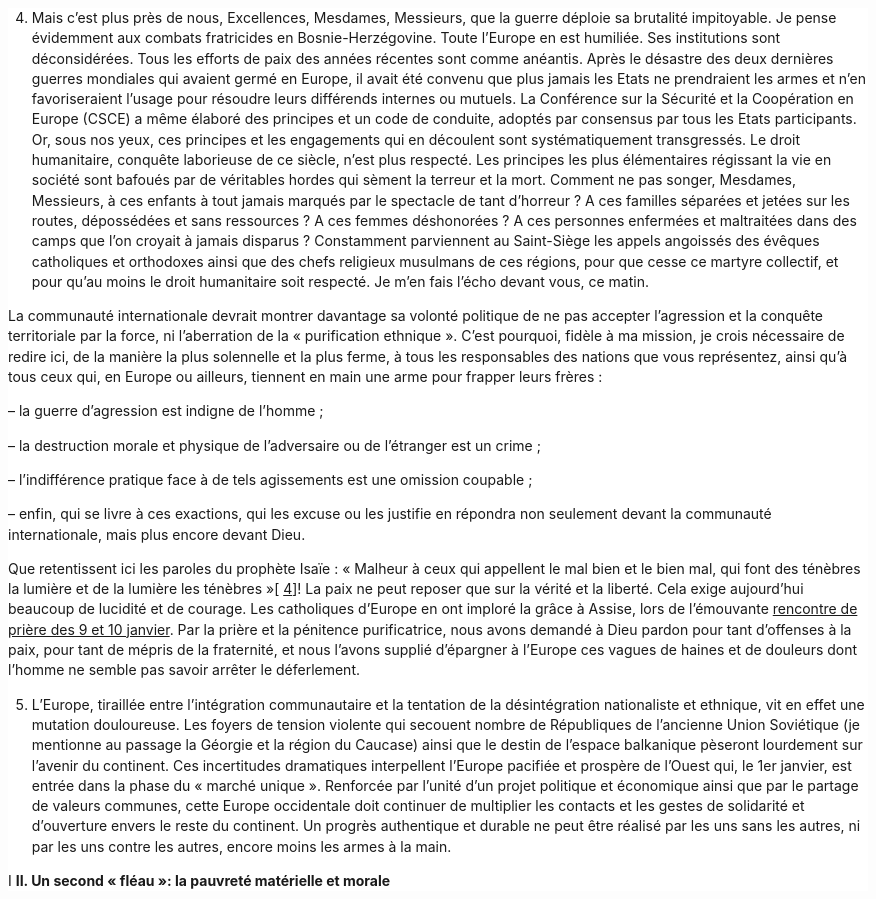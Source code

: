 4. Mais c’est plus près de nous, Excellences, Mesdames, Messieurs, que la guerre déploie sa brutalité impitoyable. Je pense évidemment aux combats fratricides en Bosnie-Herzégovine. Toute l’Europe en est humiliée. Ses institutions sont déconsidérées. Tous les efforts de paix des années récentes sont comme anéantis. Après le désastre des deux dernières guerres mondiales qui avaient germé en Europe, il avait été convenu que plus jamais les Etats ne prendraient les armes et n’en favoriseraient l’usage pour résoudre leurs différends internes ou mutuels. La Conférence sur la Sécurité et la Coopération en Europe (CSCE) a même élaboré des principes et un code de conduite, adoptés par consensus par tous les Etats participants. Or, sous nos yeux, ces principes et les engagements qui en découlent sont systématiquement transgressés. Le droit humanitaire, conquête laborieuse de ce siècle, n’est plus respecté. Les principes les plus élémentaires régissant la vie en société sont bafoués par de véritables hordes qui sèment la terreur et la mort. Comment ne pas songer, Mesdames, Messieurs, à ces enfants à tout jamais marqués par le spectacle de tant d’horreur ? A ces familles séparées et jetées sur les routes, dépossédées et sans ressources ? A ces femmes déshonorées ? A ces personnes enfermées et maltraitées dans des camps que l’on croyait à jamais disparus ? Constamment parviennent au Saint-Siège les appels angoissés des évêques catholiques et orthodoxes ainsi que des chefs religieux musulmans de ces régions, pour que cesse ce martyre collectif, et pour qu’au moins le droit humanitaire soit respecté. Je m’en fais l’écho devant vous, ce matin.

La communauté internationale devrait montrer davantage sa volonté politique de ne pas accepter l’agression et la conquête territoriale par la force, ni l’aberration de la « purification ethnique ». C’est pourquoi, fidèle à ma mission, je crois nécessaire de redire ici, de la manière la plus solennelle et la plus ferme, à tous les responsables des nations que vous représentez, ainsi qu’à tous ceux qui, en Europe ou ailleurs, tiennent en main une arme pour frapper leurs frères :

– la guerre d’agression est indigne de l’homme ;

– la destruction morale et physique de l’adversaire ou de l’étranger est un crime ;

– l’indifférence pratique face à de tels agissements est une omission coupable ;

– enfin, qui se livre à ces exactions, qui les excuse ou les justifie en répondra non seulement devant la communauté internationale, mais plus encore devant Dieu.

Que retentissent ici les paroles du prophète Isaïe : « Malheur à ceux qui appellent le mal bien et le bien mal, qui font des ténèbres la lumière et de la lumière les ténèbres »[ [4](#_ftn4 "")]! La paix ne peut reposer que sur la vérité et la liberté. Cela exige aujourd’hui beaucoup de lucidité et de courage. Les catholiques d’Europe en ont imploré la grâce à Assise, lors de l’émouvante [rencontre de prière des 9 et 10 janvier](/content/john-paul-ii/fr/travels/sub_index1993/trav_assisi.html). Par la prière et la pénitence purificatrice, nous avons demandé à Dieu pardon pour tant d’offenses à la paix, pour tant de mépris de la fraternité, et nous l’avons supplié d’épargner à l’Europe ces vagues de haines et de douleurs dont l’homme ne semble pas savoir arrêter le déferlement.

5. L’Europe, tiraillée entre l’intégration communautaire et la tentation de la désintégration nationaliste et ethnique, vit en effet une mutation douloureuse. Les foyers de tension violente qui secouent nombre de Républiques de l’ancienne Union Soviétique (je mentionne au passage la Géorgie et la région du Caucase) ainsi que le destin de l’espace balkanique pèseront lourdement sur l’avenir du continent. Ces incertitudes dramatiques interpellent l’Europe pacifiée et prospère de l’Ouest qui, le 1er janvier, est entrée dans la phase du « marché unique ». Renforcée par l’unité d’un projet politique et économique ainsi que par le partage de valeurs communes, cette Europe occidentale doit continuer de multiplier les contacts et les gestes de solidarité et d’ouverture envers le reste du continent. Un progrès authentique et durable ne peut être réalisé par les uns sans les autres, ni par les uns contre les autres, encore moins les armes à la main.

I **II. Un second « fléau »: la pauvreté matérielle et morale**
